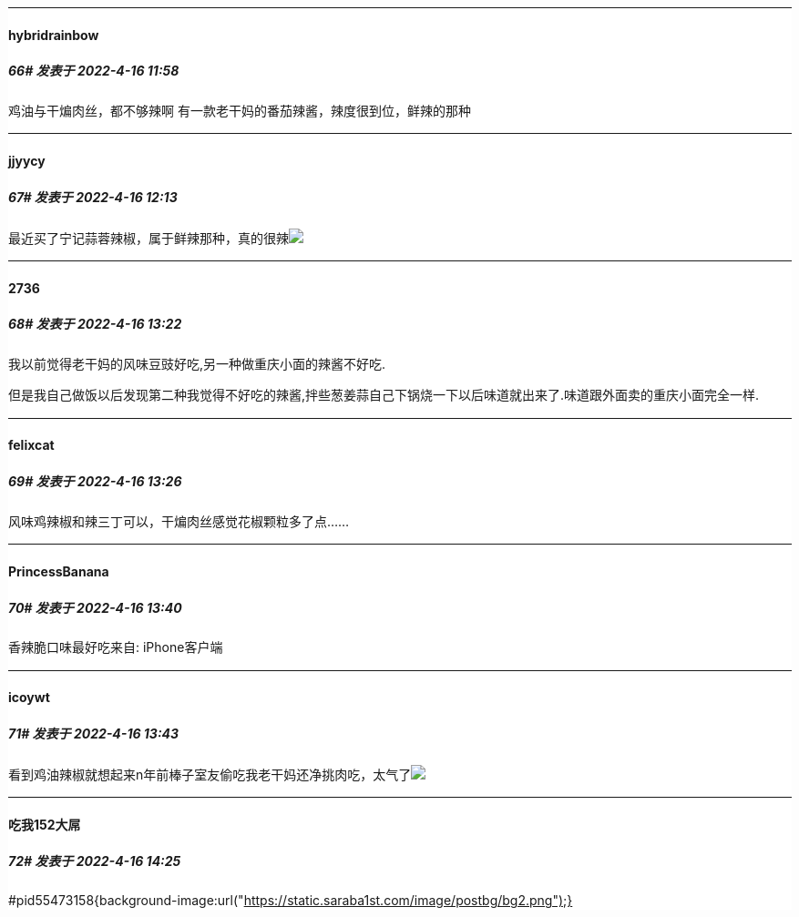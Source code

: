 *****

####  hybridrainbow  
##### 66#       发表于 2022-4-16 11:58

鸡油与干煸肉丝，都不够辣啊
有一款老干妈的番茄辣酱，辣度很到位，鲜辣的那种

*****

####  jjyycy  
##### 67#       发表于 2022-4-16 12:13

最近买了宁记蒜蓉辣椒，属于鲜辣那种，真的很辣<img src="https://static.saraba1st.com/image/smiley/face2017/051.png" referrerpolicy="no-referrer">



*****

####  2736  
##### 68#       发表于 2022-4-16 13:22

我以前觉得老干妈的风味豆豉好吃,另一种做重庆小面的辣酱不好吃.

但是我自己做饭以后发现第二种我觉得不好吃的辣酱,拌些葱姜蒜自己下锅烧一下以后味道就出来了.味道跟外面卖的重庆小面完全一样.

*****

####  felixcat  
##### 69#       发表于 2022-4-16 13:26

风味鸡辣椒和辣三丁可以，干煸肉丝感觉花椒颗粒多了点……



*****

####  PrincessBanana  
##### 70#       发表于 2022-4-16 13:40

香辣脆口味最好吃来自: iPhone客户端

*****

####  icoywt  
##### 71#       发表于 2022-4-16 13:43

看到鸡油辣椒就想起来n年前棒子室友偷吃我老干妈还净挑肉吃，太气了<img src="https://static.saraba1st.com/image/smiley/face2017/134.png" referrerpolicy="no-referrer">

*****

####  吃我152大屌  
##### 72#       发表于 2022-4-16 14:25

#pid55473158{background-image:url("https://static.saraba1st.com/image/postbg/bg2.png");}
